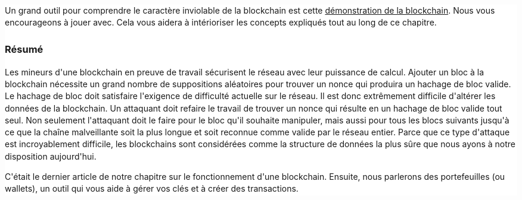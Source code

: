 Un grand outil pour comprendre le caractère inviolable de la blockchain est cette [démonstration de la blockchain]( https://blockchaindemo.io/). Nous vous encourageons à jouer avec. Cela vous aidera à intérioriser les concepts expliqués tout au long de ce chapitre.

### Résumé

Les mineurs d'une blockchain en preuve de travail sécurisent le réseau avec leur puissance de calcul. Ajouter un bloc à la blockchain nécessite un grand nombre de suppositions aléatoires pour trouver un nonce qui produira un hachage de bloc valide. Le hachage de bloc doit satisfaire l'exigence de difficulté actuelle sur le réseau. Il est donc extrêmement difficile d'altérer les données de la blockchain. Un attaquant doit refaire le travail de trouver un nonce qui résulte en un hachage de bloc valide tout seul. Non seulement l'attaquant doit le faire pour le bloc qu'il souhaite manipuler, mais aussi pour tous les blocs suivants jusqu'à ce que la chaîne malveillante soit la plus longue et soit reconnue comme valide par le réseau entier. Parce que ce type d'attaque est incroyablement difficile, les blockchains sont considérées comme la structure de données la plus sûre que nous ayons à notre disposition aujourd'hui.

C'était le dernier article de notre chapitre sur le fonctionnement d'une blockchain. Ensuite, nous parlerons des portefeuilles (ou wallets), un outil qui vous aide à gérer vos clés et à créer des transactions.
